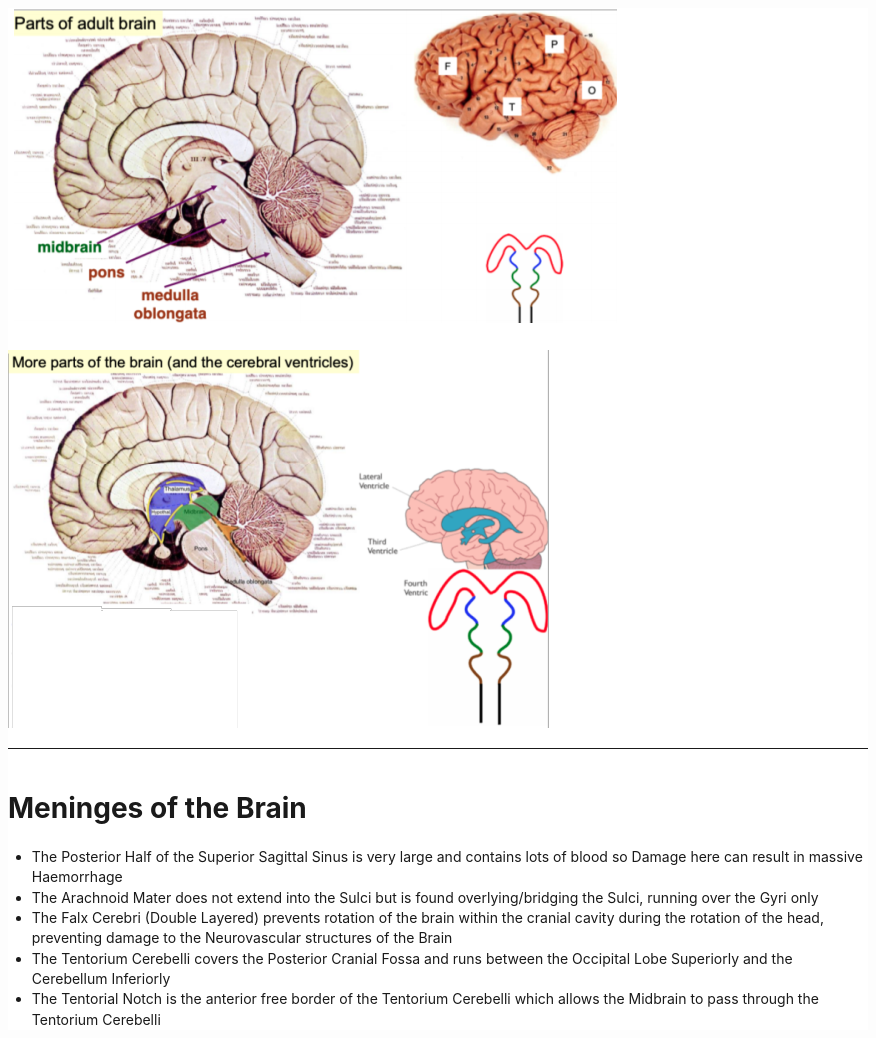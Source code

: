 ![%5B025%5D%20Introduction%20to%20Neuroanatomy%200f9dc56c60d84b4e936b90e836bf1cce/Screenshot_2021-07-14_at_12.31.11.png](%5B025%5D%20Introduction%20to%20Neuroanatomy%200f9dc56c60d84b4e936b90e836bf1cce/Screenshot_2021-07-14_at_12.31.11.png)

![%5B025%5D%20Introduction%20to%20Neuroanatomy%200f9dc56c60d84b4e936b90e836bf1cce/Screenshot_2021-07-14_at_12.32.05.png](%5B025%5D%20Introduction%20to%20Neuroanatomy%200f9dc56c60d84b4e936b90e836bf1cce/Screenshot_2021-07-14_at_12.32.05.png)

---

# Meninges of the Brain

- The Posterior Half of the Superior Sagittal Sinus is very large and contains lots of blood so Damage here can result in massive Haemorrhage
- The Arachnoid Mater does not extend into the Sulci but is found overlying/bridging the Sulci, running over the Gyri only
- The Falx Cerebri (Double Layered) prevents rotation of the brain within the cranial cavity during the rotation of the head, preventing damage to the Neurovascular structures of the Brain
- The Tentorium Cerebelli covers the Posterior Cranial Fossa and runs between the Occipital Lobe Superiorly and the Cerebellum Inferiorly
- The Tentorial Notch is the anterior free border of the Tentorium Cerebelli which allows the Midbrain to pass through the Tentorium Cerebelli
